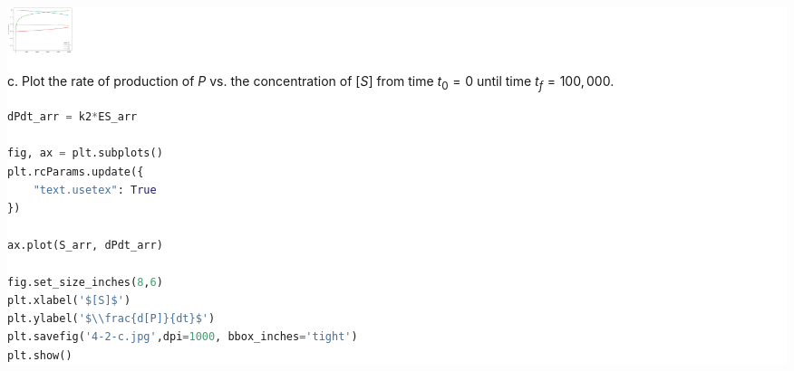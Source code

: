 ```python
```


<img src="4-2-b.jpg" alt="jpg" style="zoom:7%;" />


c. Plot the rate of production of $P$ vs. the concentration of $[S]$ from time $t_0=0$ until time $t_f=100,000$.


```python
dPdt_arr = k2*ES_arr

fig, ax = plt.subplots()
plt.rcParams.update({
    "text.usetex": True
})

ax.plot(S_arr, dPdt_arr)

fig.set_size_inches(8,6)
plt.xlabel('$[S]$')
plt.ylabel('$\\frac{d[P]}{dt}$')
plt.savefig('4-2-c.jpg',dpi=1000, bbox_inches='tight')
plt.show()
```
